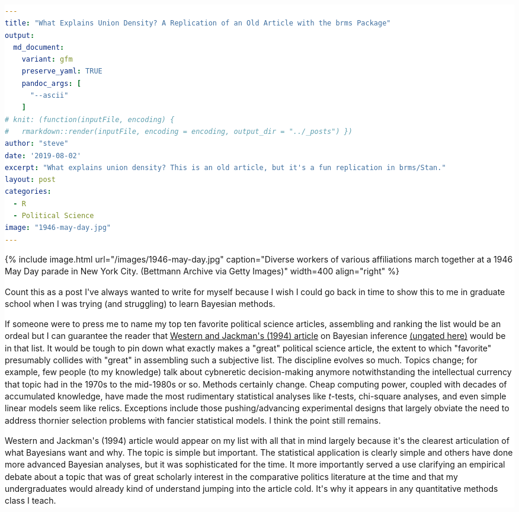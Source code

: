 ```yaml
---
title: "What Explains Union Density? A Replication of an Old Article with the brms Package"
output:
  md_document:
    variant: gfm
    preserve_yaml: TRUE
    pandoc_args: [ 
      "--ascii"
    ]
# knit: (function(inputFile, encoding) {
#   rmarkdown::render(inputFile, encoding = encoding, output_dir = "../_posts") })
author: "steve"
date: '2019-08-02'
excerpt: "What explains union density? This is an old article, but it's a fun replication in brms/Stan."
layout: post
categories:
  - R
  - Political Science
image: "1946-may-day.jpg"
---
```






{% include image.html url="/images/1946-may-day.jpg" caption="Diverse workers of various affiliations march together at a 1946 May Day parade in New York City. (Bettmann Archive via Getty Images)" width=400 align="right" %}



Count this as a post I've always wanted to write for myself because I wish I could go back in time to show this to me in graduate school when I was trying (and struggling) to learn Bayesian methods.

If someone were to press me to name my top ten favorite political science articles, assembling and ranking the list would be an ordeal but I can guarantee the reader that [Western and Jackman's (1994) article](https://www.jstor.org/stable/2944713?seq=1#page_scan_tab_contents) on Bayesian inference [(ungated here)](http://allman.rhon.itam.mx/~emagar/talleR/lecturas/dia2reg/western+jackmanBayes1994apsr.pdf) would be in that list. It would be tough to pin down what exactly makes a "great" political science article, the extent to which "favorite" presumably collides with "great" in assembling such a subjective list. The discipline evolves so much. Topics change; for example, few people (to my knowledge) talk about cybneretic decision-making anymore notwithstanding the intellectual currency that topic had in the 1970s to the mid-1980s or so. Methods certainly change. Cheap computing power, coupled with decades of accumulated knowledge, have made the most rudimentary statistical analyses like *t*-tests, chi-square analyses, and even simple linear models seem like relics. Exceptions include those pushing/advancing experimental designs that largely obviate the need to address thornier selection problems with fancier statistical models. I think the point still remains.

Western and Jackman's (1994) article would appear on my list with all that in mind largely because it's the clearest articulation of what Bayesians want and why. The topic is simple but important. The statistical application is clearly simple and others have done more advanced Bayesian analyses, but it was sophisticated for the time. It more importantly served a use clarifying an empirical debate about a topic that was of great scholarly interest in the comparative politics literature at the time and that my undergraduates would already kind of understand jumping into the article cold. It's why it appears in any quantitative methods class I teach.
